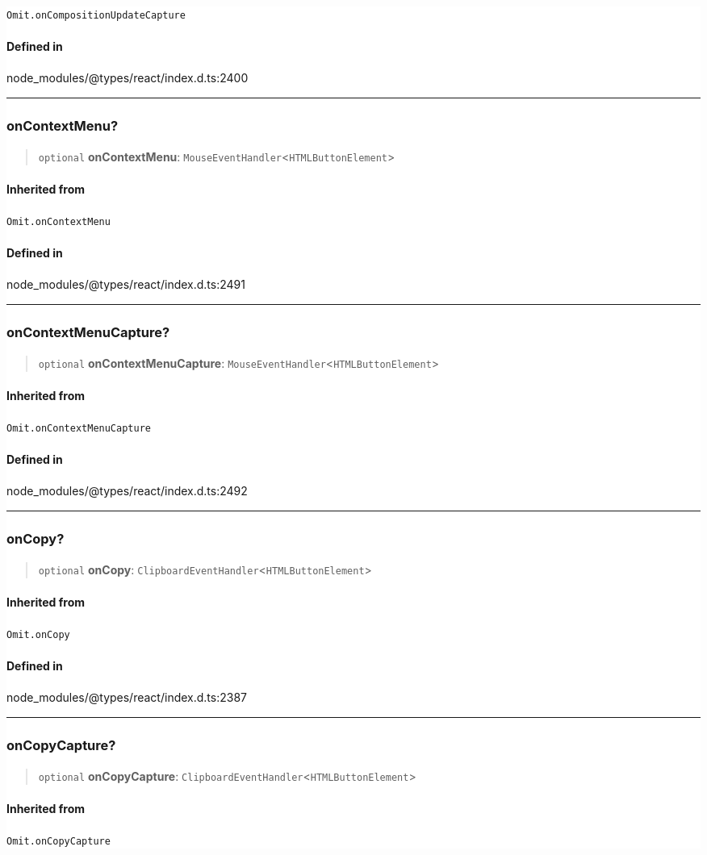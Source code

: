 `Omit.onCompositionUpdateCapture`

#### Defined in

node\_modules/@types/react/index.d.ts:2400

***

### onContextMenu?

> `optional` **onContextMenu**: `MouseEventHandler`\<`HTMLButtonElement`\>

#### Inherited from

`Omit.onContextMenu`

#### Defined in

node\_modules/@types/react/index.d.ts:2491

***

### onContextMenuCapture?

> `optional` **onContextMenuCapture**: `MouseEventHandler`\<`HTMLButtonElement`\>

#### Inherited from

`Omit.onContextMenuCapture`

#### Defined in

node\_modules/@types/react/index.d.ts:2492

***

### onCopy?

> `optional` **onCopy**: `ClipboardEventHandler`\<`HTMLButtonElement`\>

#### Inherited from

`Omit.onCopy`

#### Defined in

node\_modules/@types/react/index.d.ts:2387

***

### onCopyCapture?

> `optional` **onCopyCapture**: `ClipboardEventHandler`\<`HTMLButtonElement`\>

#### Inherited from

`Omit.onCopyCapture`
